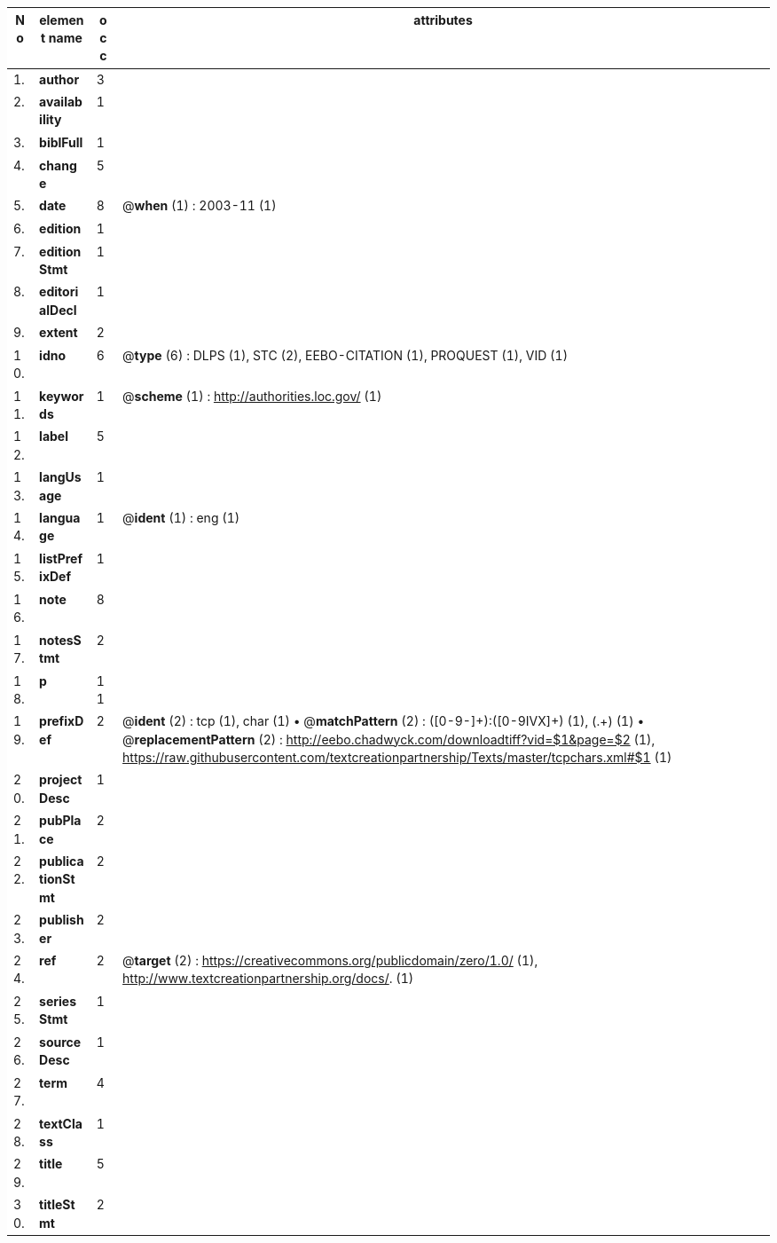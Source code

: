 |No|element name|occ|attributes|
|---|---|---|---|
|1.|__author__|3||
|2.|__availability__|1||
|3.|__biblFull__|1||
|4.|__change__|5||
|5.|__date__|8| @__when__ (1) : 2003-11 (1)|
|6.|__edition__|1||
|7.|__editionStmt__|1||
|8.|__editorialDecl__|1||
|9.|__extent__|2||
|10.|__idno__|6| @__type__ (6) : DLPS (1), STC (2), EEBO-CITATION (1), PROQUEST (1), VID (1)|
|11.|__keywords__|1| @__scheme__ (1) : http://authorities.loc.gov/ (1)|
|12.|__label__|5||
|13.|__langUsage__|1||
|14.|__language__|1| @__ident__ (1) : eng (1)|
|15.|__listPrefixDef__|1||
|16.|__note__|8||
|17.|__notesStmt__|2||
|18.|__p__|11||
|19.|__prefixDef__|2| @__ident__ (2) : tcp (1), char (1)  •  @__matchPattern__ (2) : ([0-9\-]+):([0-9IVX]+) (1), (.+) (1)  •  @__replacementPattern__ (2) : http://eebo.chadwyck.com/downloadtiff?vid=$1&page=$2 (1), https://raw.githubusercontent.com/textcreationpartnership/Texts/master/tcpchars.xml#$1 (1)|
|20.|__projectDesc__|1||
|21.|__pubPlace__|2||
|22.|__publicationStmt__|2||
|23.|__publisher__|2||
|24.|__ref__|2| @__target__ (2) : https://creativecommons.org/publicdomain/zero/1.0/ (1), http://www.textcreationpartnership.org/docs/. (1)|
|25.|__seriesStmt__|1||
|26.|__sourceDesc__|1||
|27.|__term__|4||
|28.|__textClass__|1||
|29.|__title__|5||
|30.|__titleStmt__|2||
